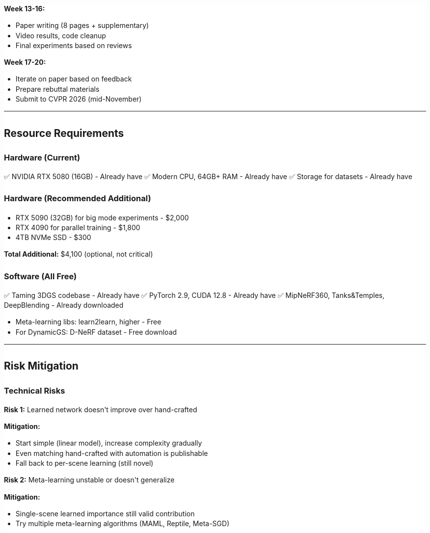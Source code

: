 **Week 13-16:**
- Paper writing (8 pages + supplementary)
- Video results, code cleanup
- Final experiments based on reviews

**Week 17-20:**
- Iterate on paper based on feedback
- Prepare rebuttal materials
- Submit to CVPR 2026 (mid-November)

---

## Resource Requirements

### Hardware (Current)
✅ NVIDIA RTX 5080 (16GB) - Already have
✅ Modern CPU, 64GB+ RAM - Already have
✅ Storage for datasets - Already have

### Hardware (Recommended Additional)
- RTX 5090 (32GB) for big mode experiments - $2,000
- RTX 4090 for parallel training - $1,800
- 4TB NVMe SSD - $300

**Total Additional:** $4,100 (optional, not critical)

### Software (All Free)
✅ Taming 3DGS codebase - Already have
✅ PyTorch 2.9, CUDA 12.8 - Already have
✅ MipNeRF360, Tanks&Temples, DeepBlending - Already downloaded
- Meta-learning libs: learn2learn, higher - Free
- For DynamicGS: D-NeRF dataset - Free download

---

## Risk Mitigation

### Technical Risks

**Risk 1:** Learned network doesn't improve over hand-crafted

**Mitigation:**
- Start simple (linear model), increase complexity gradually
- Even matching hand-crafted with automation is publishable
- Fall back to per-scene learning (still novel)

**Risk 2:** Meta-learning unstable or doesn't generalize

**Mitigation:**
- Single-scene learned importance still valid contribution
- Try multiple meta-learning algorithms (MAML, Reptile, Meta-SGD)
